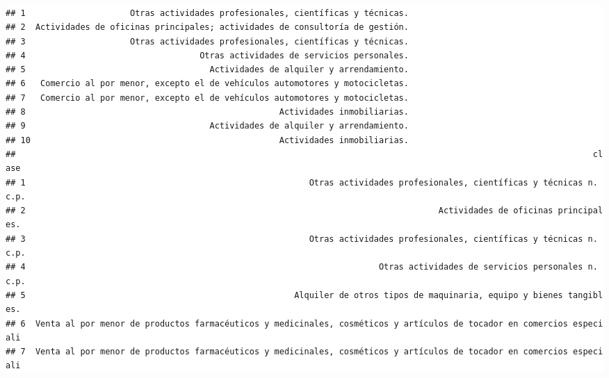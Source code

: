     ## 1                     Otras actividades profesionales, científicas y técnicas.
    ## 2  Actividades de oficinas principales; actividades de consultoría de gestión.
    ## 3                     Otras actividades profesionales, científicas y técnicas.
    ## 4                                   Otras actividades de servicios personales.
    ## 5                                     Actividades de alquiler y arrendamiento.
    ## 6   Comercio al por menor, excepto el de vehículos automotores y motocicletas.
    ## 7   Comercio al por menor, excepto el de vehículos automotores y motocicletas.
    ## 8                                                   Actividades inmobiliarias.
    ## 9                                     Actividades de alquiler y arrendamiento.
    ## 10                                                  Actividades inmobiliarias.
    ##                                                                                                                    clase
    ## 1                                                         Otras actividades profesionales, científicas y técnicas n.c.p.
    ## 2                                                                                   Actividades de oficinas principales.
    ## 3                                                         Otras actividades profesionales, científicas y técnicas n.c.p.
    ## 4                                                                       Otras actividades de servicios personales n.c.p.
    ## 5                                                      Alquiler de otros tipos de maquinaria, equipo y bienes tangibles.
    ## 6  Venta al por menor de productos farmacéuticos y medicinales, cosméticos y artículos de tocador en comercios especiali
    ## 7  Venta al por menor de productos farmacéuticos y medicinales, cosméticos y artículos de tocador en comercios especiali